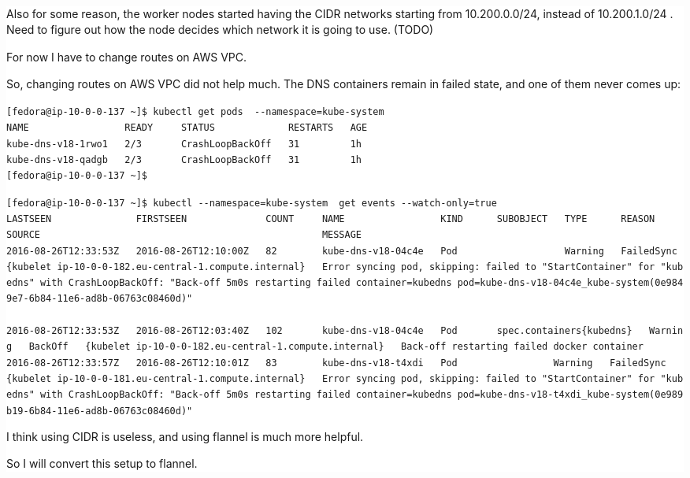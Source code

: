 Also for some reason, the worker nodes started having the CIDR networks starting from 10.200.0.0/24, instead of 10.200.1.0/24 . Need to figure out how the node decides which network it is going to use. (TODO)

For now I have to change routes on AWS VPC.

So, changing routes on AWS VPC did not help much. The DNS containers remain in failed state, and one of them never comes up:

```
[fedora@ip-10-0-0-137 ~]$ kubectl get pods  --namespace=kube-system
NAME                 READY     STATUS             RESTARTS   AGE
kube-dns-v18-1rwo1   2/3       CrashLoopBackOff   31         1h
kube-dns-v18-qadgb   2/3       CrashLoopBackOff   31         1h
[fedora@ip-10-0-0-137 ~]$
```

```
[fedora@ip-10-0-0-137 ~]$ kubectl --namespace=kube-system  get events --watch-only=true
LASTSEEN               FIRSTSEEN              COUNT     NAME                 KIND      SUBOBJECT   TYPE      REASON       SOURCE                                                  MESSAGE
2016-08-26T12:33:53Z   2016-08-26T12:10:00Z   82        kube-dns-v18-04c4e   Pod                   Warning   FailedSync   {kubelet ip-10-0-0-182.eu-central-1.compute.internal}   Error syncing pod, skipping: failed to "StartContainer" for "kubedns" with CrashLoopBackOff: "Back-off 5m0s restarting failed container=kubedns pod=kube-dns-v18-04c4e_kube-system(0e9849e7-6b84-11e6-ad8b-06763c08460d)"

2016-08-26T12:33:53Z   2016-08-26T12:03:40Z   102       kube-dns-v18-04c4e   Pod       spec.containers{kubedns}   Warning   BackOff   {kubelet ip-10-0-0-182.eu-central-1.compute.internal}   Back-off restarting failed docker container
2016-08-26T12:33:57Z   2016-08-26T12:10:01Z   83        kube-dns-v18-t4xdi   Pod                 Warning   FailedSync   {kubelet ip-10-0-0-181.eu-central-1.compute.internal}   Error syncing pod, skipping: failed to "StartContainer" for "kubedns" with CrashLoopBackOff: "Back-off 5m0s restarting failed container=kubedns pod=kube-dns-v18-t4xdi_kube-system(0e989b19-6b84-11e6-ad8b-06763c08460d)"
```


I think using CIDR is useless, and using flannel is much more helpful.

So I will convert this setup to flannel.







